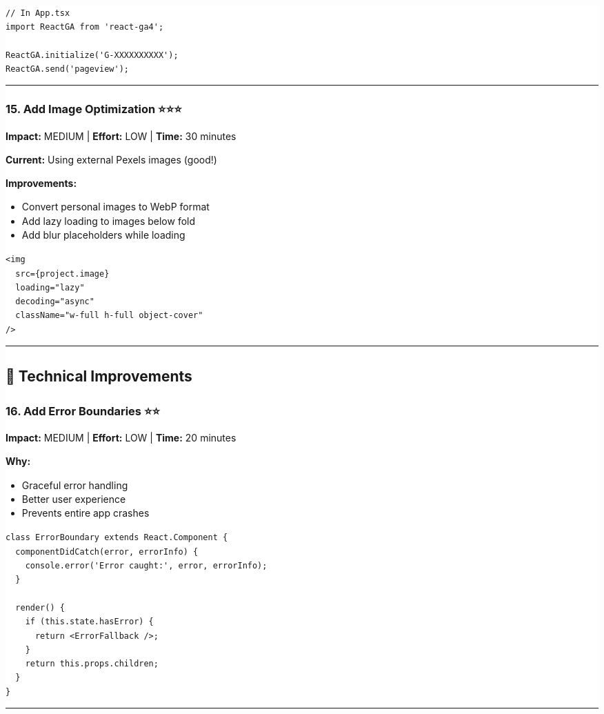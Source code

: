 ```tsx
// In App.tsx
import ReactGA from 'react-ga4';

ReactGA.initialize('G-XXXXXXXXXX');
ReactGA.send('pageview');
```

---

### 15. **Add Image Optimization** ⭐⭐⭐
**Impact:** MEDIUM | **Effort:** LOW | **Time:** 30 minutes

**Current:** Using external Pexels images (good!)

**Improvements:**
- Convert personal images to WebP format
- Add lazy loading to images below fold
- Add blur placeholders while loading

```tsx
<img
  src={project.image}
  loading="lazy"
  decoding="async"
  className="w-full h-full object-cover"
/>
```

---

## 🔧 Technical Improvements

### 16. **Add Error Boundaries** ⭐⭐
**Impact:** MEDIUM | **Effort:** LOW | **Time:** 20 minutes

**Why:**
- Graceful error handling
- Better user experience
- Prevents entire app crashes

```tsx
class ErrorBoundary extends React.Component {
  componentDidCatch(error, errorInfo) {
    console.error('Error caught:', error, errorInfo);
  }
  
  render() {
    if (this.state.hasError) {
      return <ErrorFallback />;
    }
    return this.props.children;
  }
}
```

---